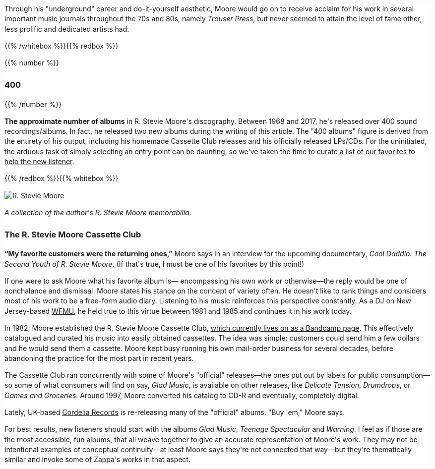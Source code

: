 Through his "underground" career and do-it-yourself aesthetic, Moore would go on to receive acclaim for his work in several important music journals throughout the 70s and 80s, namely *Trouser Press*, but never seemed to attain the level of fame other, less prolific and dedicated artists had. 

{{% /whitebox %}}{{% redbox %}}

{{% number %}}
### 400
{{% /number %}}

**The approximate number of albums** in R. Stevie Moore's discography. Between 1968 and 2017, he's released over 400 sound recordings/albums. In fact, he released two new albums during the writing of this article. The "400 albums" figure is derived from the entirety of his output, including his homemade Cassette Club releases and his officially released LPs/CDs. For the uninitiated, the arduous task of simply selecting an entry point can be daunting, so we've taken the time to [curate a list of our favorites to help the new listener](http://tedium.co/2017/08/30/r-stevie-moore-starting-points/).

{{% /redbox %}}{{% whitebox %}}

![R. Stevie Moore](https://tedium.imgix.net/2017/08/0830_stevie.jpg)

*A collection of the author's R. Stevie Moore memorabilia.*

### The R. Stevie Moore Cassette Club

**“My favorite customers were the returning ones,”** Moore says in an interview for the upcoming documentary, *Cool Daddio: The Second Youth of R. Stevie Moore*. (If that's true, I must be one of his favorites by this point!)

If one were to ask Moore what his favorite album is— encompassing his own work or otherwise—the reply would be one of nonchalance and dismissal. Moore states his stance on the concept of variety often. He doesn't like to rank things and considers most of his work to be a free-form audio diary. Listening to his music reinforces this perspective constantly. As a DJ on New Jersey-based [WFMU](https://wfmu.org/playlists/ST), he held true to this virtue between 1981 and 1985 and continues it in his work today. 

In 1982, Moore established the R. Stevie Moore Cassette Club, [which currently lives on as a Bandcamp page](https://rsteviemoore.bandcamp.com/). This effectively catalogued and curated his music into easily obtained cassettes. The idea was simple: customers could send him a few dollars and he would send them a cassette. Moore kept busy running his own mail-order business for several decades, before abandoning the practice for the most part in recent years.

The Cassette Club ran concurrently with some of Moore's "official" releases—the ones put out by labels for public consumption—so some of what consumers will find on say, *Glad Music*, is available on other releases, like *Delicate Tension*, *Drumdrops*, or *Games and Groceries*. Around 1997, Moore converted his catalog to CD-R and eventually, completely digital.

Lately, UK-based [Cordelia Records](http://www.cordeliarecords.co.uk/) is re-releasing many of the "official" albums. "Buy 'em," Moore says.

For best results, new listeners should start with the albums *Glad Music*, *Teenage Spectacular* and *Warning*. I feel as if those are the most accessible, fun albums, that all weave together to give an accurate representation of Moore's work. They may not be intentional examples of conceptual continuity—at least Moore says they're not connected that way—but they're thematically similar and invoke some of Zappa's works in that aspect.
